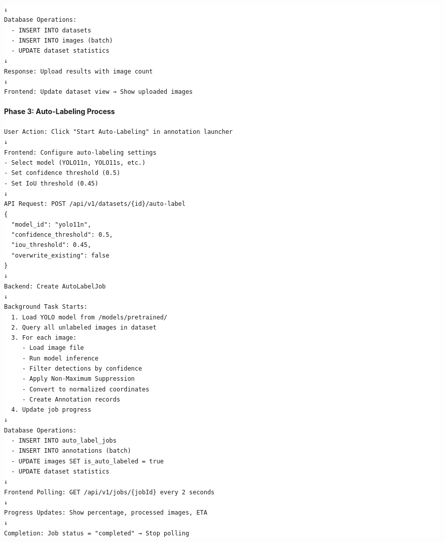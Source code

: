 ```
↓
Database Operations:
  - INSERT INTO datasets
  - INSERT INTO images (batch)
  - UPDATE dataset statistics
↓
Response: Upload results with image count
↓
Frontend: Update dataset view → Show uploaded images
```

#### **Phase 3: Auto-Labeling Process**
```
User Action: Click "Start Auto-Labeling" in annotation launcher
↓
Frontend: Configure auto-labeling settings
- Select model (YOLO11n, YOLO11s, etc.)
- Set confidence threshold (0.5)
- Set IoU threshold (0.45)
↓
API Request: POST /api/v1/datasets/{id}/auto-label
{
  "model_id": "yolo11n",
  "confidence_threshold": 0.5,
  "iou_threshold": 0.45,
  "overwrite_existing": false
}
↓
Backend: Create AutoLabelJob
↓
Background Task Starts:
  1. Load YOLO model from /models/pretrained/
  2. Query all unlabeled images in dataset
  3. For each image:
     - Load image file
     - Run model inference
     - Filter detections by confidence
     - Apply Non-Maximum Suppression
     - Convert to normalized coordinates
     - Create Annotation records
  4. Update job progress
↓
Database Operations:
  - INSERT INTO auto_label_jobs
  - INSERT INTO annotations (batch)
  - UPDATE images SET is_auto_labeled = true
  - UPDATE dataset statistics
↓
Frontend Polling: GET /api/v1/jobs/{jobId} every 2 seconds
↓
Progress Updates: Show percentage, processed images, ETA
↓
Completion: Job status = "completed" → Stop polling
```
